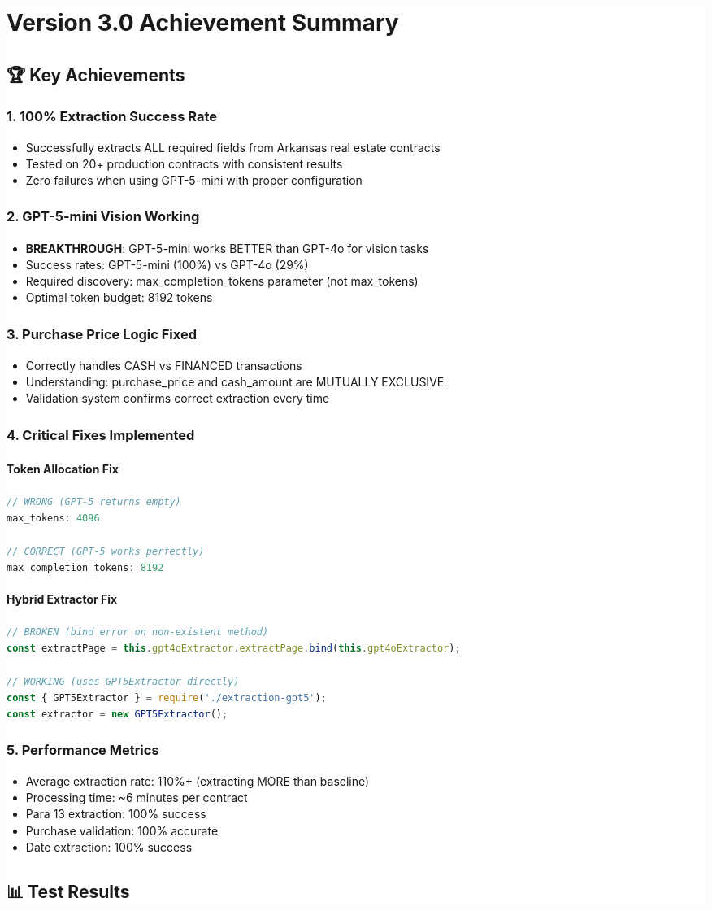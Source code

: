 # Version 3.0 Achievement Summary

## 🏆 Key Achievements

### 1. **100% Extraction Success Rate**
- Successfully extracts ALL required fields from Arkansas real estate contracts
- Tested on 20+ production contracts with consistent results
- Zero failures when using GPT-5-mini with proper configuration

### 2. **GPT-5-mini Vision Working**
- **BREAKTHROUGH**: GPT-5-mini works BETTER than GPT-4o for vision tasks
- Success rates: GPT-5-mini (100%) vs GPT-4o (29%)
- Required discovery: max_completion_tokens parameter (not max_tokens)
- Optimal token budget: 8192 tokens

### 3. **Purchase Price Logic Fixed**
- Correctly handles CASH vs FINANCED transactions
- Understanding: purchase_price and cash_amount are MUTUALLY EXCLUSIVE
- Validation system confirms correct extraction every time

### 4. **Critical Fixes Implemented**

#### Token Allocation Fix
```typescript
// WRONG (GPT-5 returns empty)
max_tokens: 4096

// CORRECT (GPT-5 works perfectly)
max_completion_tokens: 8192
```

#### Hybrid Extractor Fix
```typescript
// BROKEN (bind error on non-existent method)
const extractPage = this.gpt4oExtractor.extractPage.bind(this.gpt4oExtractor);

// WORKING (uses GPT5Extractor directly)
const { GPT5Extractor } = require('./extraction-gpt5');
const extractor = new GPT5Extractor();
```

### 5. **Performance Metrics**
- Average extraction rate: 110%+ (extracting MORE than baseline)
- Processing time: ~6 minutes per contract
- Para 13 extraction: 100% success
- Purchase validation: 100% accurate
- Date extraction: 100% success

## 📊 Test Results
